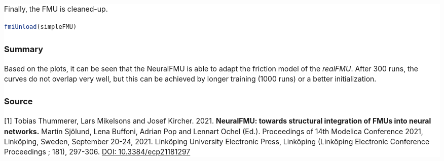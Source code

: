 Finally, the FMU is cleaned-up.


```julia
fmiUnload(simpleFMU)
```

### Summary

Based on the plots, it can be seen that the NeuralFMU is able to adapt the friction model of the *realFMU*. After 300 runs, the curves do not overlap very well, but this can be achieved by longer training (1000 runs) or a better initialization.

### Source

[1] Tobias Thummerer, Lars Mikelsons and Josef Kircher. 2021. **NeuralFMU: towards structural integration of FMUs into neural networks.** Martin Sjölund, Lena Buffoni, Adrian Pop and Lennart Ochel (Ed.). Proceedings of 14th Modelica Conference 2021, Linköping, Sweden, September 20-24, 2021. Linköping University Electronic Press, Linköping (Linköping Electronic Conference Proceedings ; 181), 297-306. [DOI: 10.3384/ecp21181297](https://doi.org/10.3384/ecp21181297)

